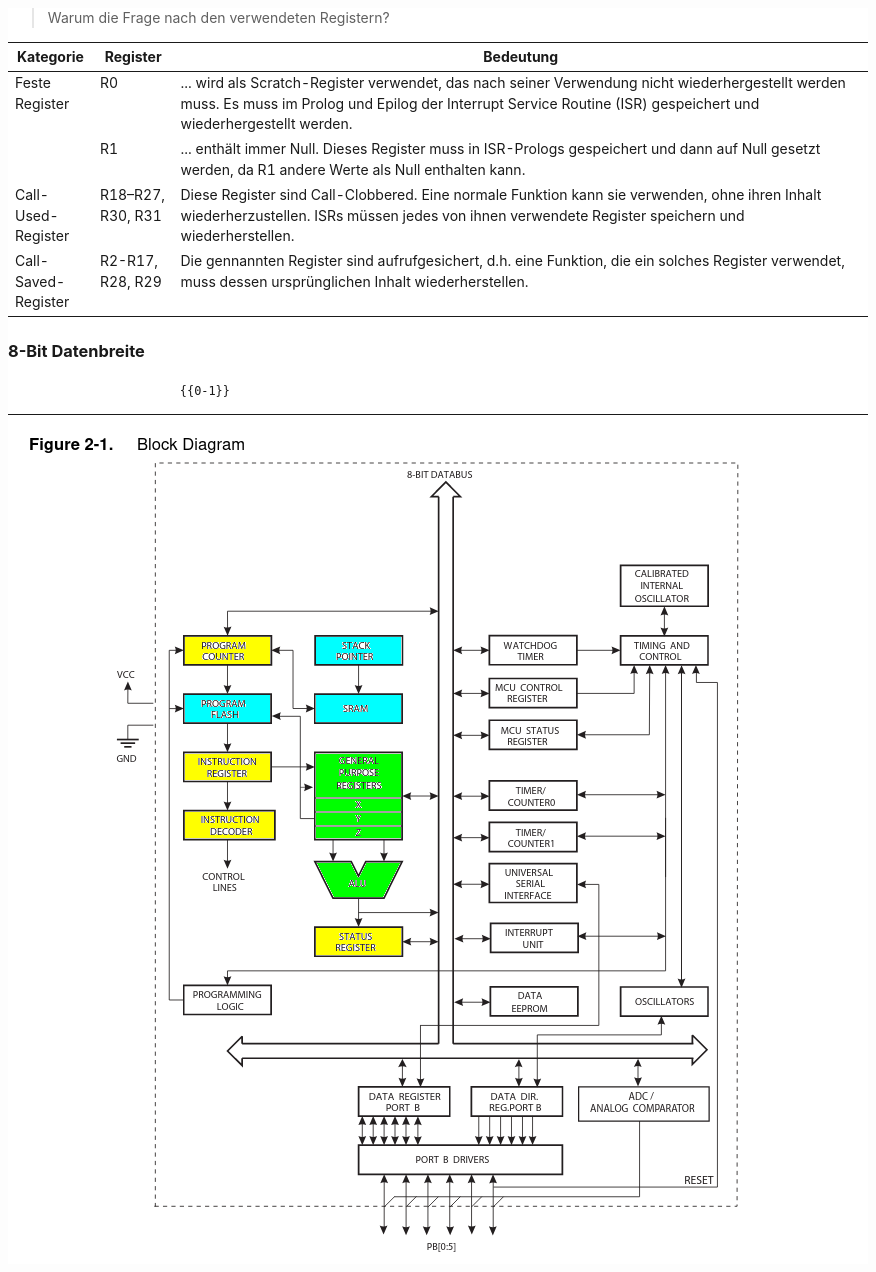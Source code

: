 > Warum die Frage nach den verwendeten Registern?

| Kategorie           | Register          | Bedeutung                                                                                                                                                                                                           |
| ------------------- | ----------------- | ------------------------------------------------------------------------------------------------------------------------------------------------------------------------------------------------------------------- |
| Feste Register      | R0                | ... wird als Scratch-Register verwendet, das nach seiner Verwendung nicht wiederhergestellt werden muss. Es muss im Prolog und Epilog der Interrupt Service Routine (ISR) gespeichert und wiederhergestellt werden. |
|                     | R1                | ...  enthält immer Null. Dieses Register muss in ISR-Prologs gespeichert und dann auf Null gesetzt werden, da R1 andere Werte als Null enthalten  kann.                                                             |
| Call-Used-Register  | R18–R27, R30, R31 | Diese Register sind Call-Clobbered. Eine normale Funktion kann sie verwenden, ohne ihren Inhalt wiederherzustellen. ISRs müssen jedes von ihnen verwendete Register speichern und wiederherstellen.                 |
| Call-Saved-Register | R2-R17, R28, R29  | Die gennannten Register sind aufrufgesichert, d.h. eine Funktion, die ein solches Register verwendet, muss dessen ursprünglichen Inhalt wiederherstellen.                                                           |


### 8-Bit Datenbreite

                            {{0-1}}
*******************************************************************

![Bild](../images/02_ATmegaFamilie/AtTiny.png "ATtiny Architektur [^AtTinyArchitecture]")


[^AtTinyArchitecture]: Firma Microchip, Handbuch AtTiny Family, https://ww1.microchip.com/downloads/en/DeviceDoc/Atmel-2586-AVR-8-bit-Microcontroller-ATtiny25-ATtiny45-ATtiny85_Datasheet.pdf